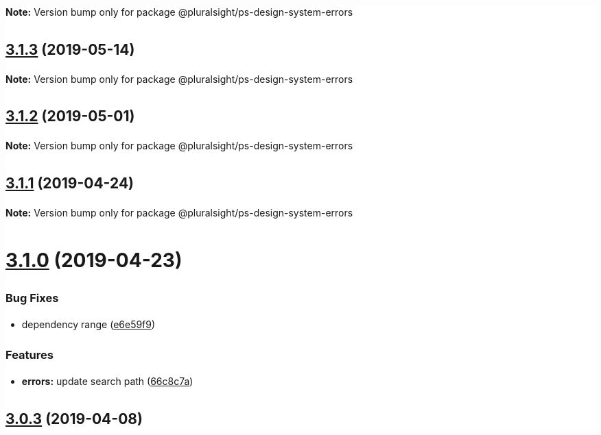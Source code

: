 **Note:** Version bump only for package @pluralsight/ps-design-system-errors





## [3.1.3](https://github.com/pluralsight/design-system/compare/@pluralsight/ps-design-system-errors@3.1.2...@pluralsight/ps-design-system-errors@3.1.3) (2019-05-14)

**Note:** Version bump only for package @pluralsight/ps-design-system-errors





## [3.1.2](https://github.com/pluralsight/design-system/compare/@pluralsight/ps-design-system-errors@3.1.1...@pluralsight/ps-design-system-errors@3.1.2) (2019-05-01)

**Note:** Version bump only for package @pluralsight/ps-design-system-errors





## [3.1.1](https://github.com/pluralsight/design-system/compare/@pluralsight/ps-design-system-errors@3.1.0...@pluralsight/ps-design-system-errors@3.1.1) (2019-04-24)

**Note:** Version bump only for package @pluralsight/ps-design-system-errors





# [3.1.0](https://github.com/pluralsight/design-system/compare/@pluralsight/ps-design-system-errors@3.0.3...@pluralsight/ps-design-system-errors@3.1.0) (2019-04-23)


### Bug Fixes

* dependency range ([e6e59f9](https://github.com/pluralsight/design-system/commit/e6e59f9))


### Features

* **errors:** update search path ([66c8c7a](https://github.com/pluralsight/design-system/commit/66c8c7a))





## [3.0.3](https://github.com/pluralsight/design-system/compare/@pluralsight/ps-design-system-errors@3.0.2...@pluralsight/ps-design-system-errors@3.0.3) (2019-04-08)
